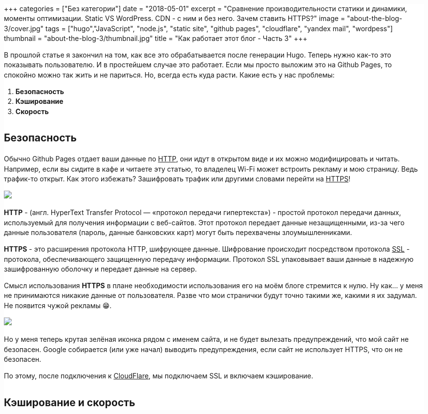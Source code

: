 +++
categories = ["Без категории"]
date = "2018-05-01"
excerpt = "Сравнение производительности статики и динамики, моменты оптимизации. Static VS WordPress. CDN - с ним и без него. Зачем ставить HTTPS?"
image = "about-the-blog-3/cover.jpg"
tags = ["hugo","JavaScript", "node.js", "static site", "github pages", "cloudflare", "yandex mail", "wordpess"]
thumbnail = "about-the-blog-3/thumbnail.jpg"
title = "Как работает этот блог - Часть 3"
+++

В прошлой статье я закончил на том, как все это обрабатывается после генерации Hugo. Теперь нужно как-то это показывать пользователю. И в простейшем случае это работает. Если мы просто выложим это на Github Pages, то спокойно можно так жить и не париться. Но, всегда есть куда расти. Какие есть у нас проблемы:

1. **Безопасность**
2. **Кэширование**
3. **Скорость**

## Безопасность 
Обычно Github Pages отдает ваши данные по [HTTP](https://ru.wikipedia.org/wiki/HTTP), они идут в открытом виде и их можно модифицировать и читать. Например, если вы сидите в кафе и читаете эту статью, то владелец Wi-Fi может встроить рекламу и мою страницу. Ведь трафик-то открыт. Как этого избежать? Зашифровать трафик или другими словами перейти на [HTTPS](https://ru.wikipedia.org/wiki/HTTPS)!  

![](/image/about-the-blog-3/https.jpg)

**HTTP** - (англ. HyperText Transfer Protocol — «протокол передачи гипертекста») - простой протокол передачи данных, используемый для получения информации с веб-сайтов. Этот протокол передает данные незащищенными, из-за чего данные пользователя (пароль, данные банковских карт) могут быть перехвачены злоумышленниками.


**HTTPS** - это расширения протокола HTTP, шифрующее данные. Шифрование происходит посредством протокола [SSL](https://ru.wikipedia.org/wiki/SSL) - протокола, обеспечивающего защищенную передачу информации. Протокол SSL упаковывает ваши данные в надежную зашифрованную оболочку и передает данные на сервер.

Смысл использования **HTTPS** в плане необходимости использования его на моём блоге стремится к нулю. Ну как... у меня не принимаются никакие данные от пользователя. Разве что мои странички будут точно такими же, какими я их задумал. Не появится чужой рекламы 😁.

![](/image/about-the-blog-3/ssl.png)

Но у меня теперь крутая зелёная иконка рядом с именем сайта, и не будет вылезать предупреждений, что мой сайт не безопасен. Google собирается (или уже начал) выводить предупреждения, если сайт не использует HTTPS, что он не безопасен.

По этому, после подключения к [CloudFlare](https://www.cloudflare.com/), мы подключаем SSL и включаем кэширование.


## Кэширование и скорость
